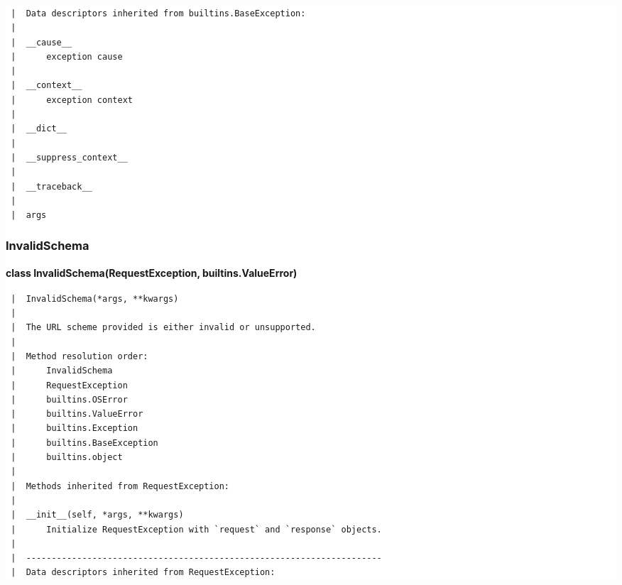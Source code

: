      |  Data descriptors inherited from builtins.BaseException:
     |  
     |  __cause__
     |      exception cause
     |  
     |  __context__
     |      exception context
     |  
     |  __dict__
     |  
     |  __suppress_context__
     |  
     |  __traceback__
     |  
     |  args
    

### InvalidSchema

<strong>class InvalidSchema(RequestException, builtins.ValueError)</strong>

     |  InvalidSchema(*args, **kwargs)
     |  
     |  The URL scheme provided is either invalid or unsupported.
     |  
     |  Method resolution order:
     |      InvalidSchema
     |      RequestException
     |      builtins.OSError
     |      builtins.ValueError
     |      builtins.Exception
     |      builtins.BaseException
     |      builtins.object
     |  
     |  Methods inherited from RequestException:
     |  
     |  __init__(self, *args, **kwargs)
     |      Initialize RequestException with `request` and `response` objects.
     |  
     |  ----------------------------------------------------------------------
     |  Data descriptors inherited from RequestException:
